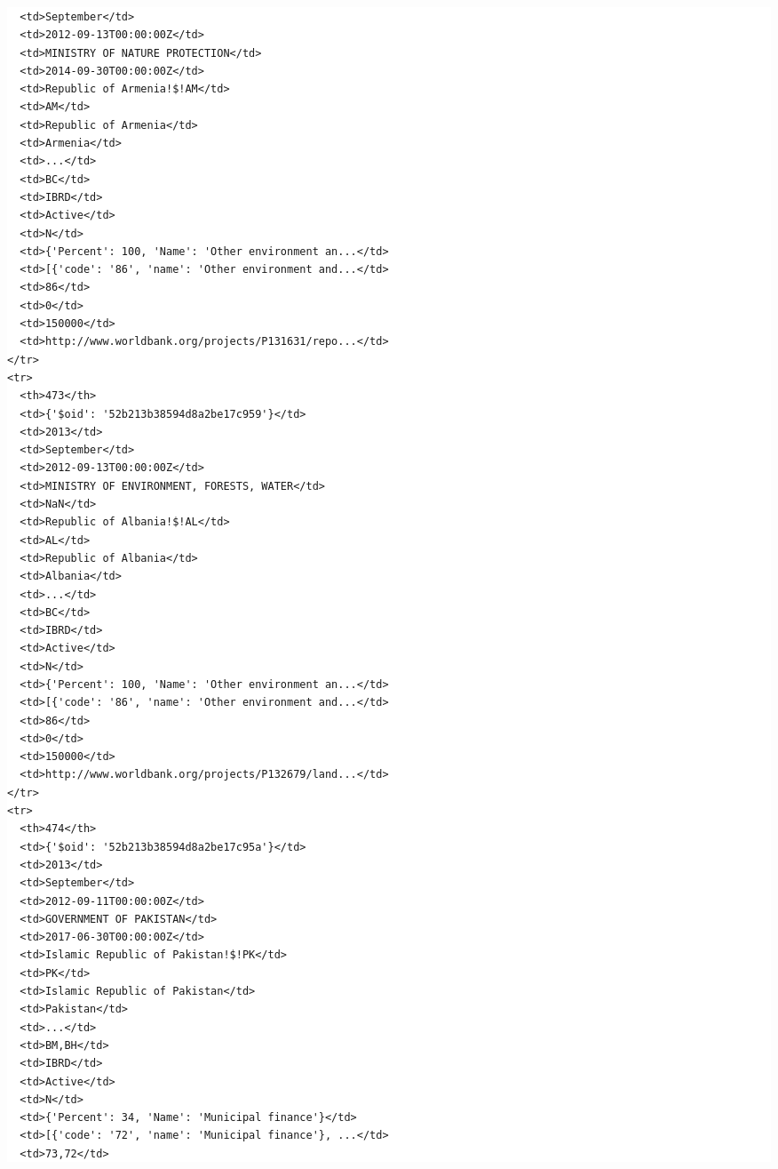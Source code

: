       <td>September</td>
      <td>2012-09-13T00:00:00Z</td>
      <td>MINISTRY OF NATURE PROTECTION</td>
      <td>2014-09-30T00:00:00Z</td>
      <td>Republic of Armenia!$!AM</td>
      <td>AM</td>
      <td>Republic of Armenia</td>
      <td>Armenia</td>
      <td>...</td>
      <td>BC</td>
      <td>IBRD</td>
      <td>Active</td>
      <td>N</td>
      <td>{'Percent': 100, 'Name': 'Other environment an...</td>
      <td>[{'code': '86', 'name': 'Other environment and...</td>
      <td>86</td>
      <td>0</td>
      <td>150000</td>
      <td>http://www.worldbank.org/projects/P131631/repo...</td>
    </tr>
    <tr>
      <th>473</th>
      <td>{'$oid': '52b213b38594d8a2be17c959'}</td>
      <td>2013</td>
      <td>September</td>
      <td>2012-09-13T00:00:00Z</td>
      <td>MINISTRY OF ENVIRONMENT, FORESTS, WATER</td>
      <td>NaN</td>
      <td>Republic of Albania!$!AL</td>
      <td>AL</td>
      <td>Republic of Albania</td>
      <td>Albania</td>
      <td>...</td>
      <td>BC</td>
      <td>IBRD</td>
      <td>Active</td>
      <td>N</td>
      <td>{'Percent': 100, 'Name': 'Other environment an...</td>
      <td>[{'code': '86', 'name': 'Other environment and...</td>
      <td>86</td>
      <td>0</td>
      <td>150000</td>
      <td>http://www.worldbank.org/projects/P132679/land...</td>
    </tr>
    <tr>
      <th>474</th>
      <td>{'$oid': '52b213b38594d8a2be17c95a'}</td>
      <td>2013</td>
      <td>September</td>
      <td>2012-09-11T00:00:00Z</td>
      <td>GOVERNMENT OF PAKISTAN</td>
      <td>2017-06-30T00:00:00Z</td>
      <td>Islamic Republic of Pakistan!$!PK</td>
      <td>PK</td>
      <td>Islamic Republic of Pakistan</td>
      <td>Pakistan</td>
      <td>...</td>
      <td>BM,BH</td>
      <td>IBRD</td>
      <td>Active</td>
      <td>N</td>
      <td>{'Percent': 34, 'Name': 'Municipal finance'}</td>
      <td>[{'code': '72', 'name': 'Municipal finance'}, ...</td>
      <td>73,72</td>